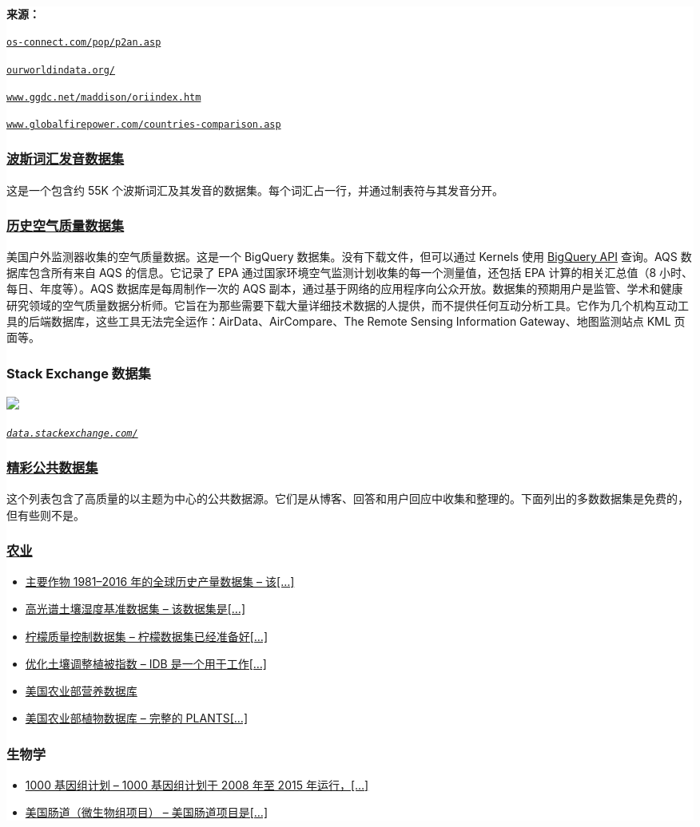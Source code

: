 **来源：**

[`os-connect.com/pop/p2an.asp`](https://os-connect.com/pop/p2an.asp)

[`ourworldindata.org/`](https://ourworldindata.org/)

[`www.ggdc.net/maddison/oriindex.htm`](http://www.ggdc.net/maddison/oriindex.htm)

[`www.globalfirepower.com/countries-comparison.asp`](https://www.globalfirepower.com/countries-comparison.asp)

### [**波斯词汇发音数据集**](https://github.com/kiasar/Persian_phonetics)

这是一个包含约 55K 个波斯词汇及其发音的数据集。每个词汇占一行，并通过制表符与其发音分开。

### [**历史空气质量数据集**](https://www.kaggle.com/epa/epa-historical-air-quality)

美国户外监测器收集的空气质量数据。这是一个 BigQuery 数据集。没有下载文件，但可以通过 Kernels 使用 [BigQuery API](https://www.kaggle.com/sohier/beyond-queries-exploring-the-bigquery-api) 查询。AQS 数据库包含所有来自 AQS 的信息。它记录了 EPA 通过国家环境空气监测计划收集的每一个测量值，还包括 EPA 计算的相关汇总值（8 小时、每日、年度等）。AQS 数据库是每周制作一次的 AQS 副本，通过基于网络的应用程序向公众开放。数据集的预期用户是监管、学术和健康研究领域的空气质量数据分析师。它旨在为那些需要下载大量详细技术数据的人提供，而不提供任何互动分析工具。它作为几个机构互动工具的后端数据库，这些工具无法完全运作：AirData、AirCompare、The Remote Sensing Information Gateway、地图监测站点 KML 页面等。

### **Stack Exchange 数据集**

![](https://enoumen.com/wp-content/uploads/2021/04/image-2.png)

*[`data.stackexchange.com/`](https://data.stackexchange.com/)*

### **[精彩公共数据集](https://github.com/awesomedata/awesome-public-datasets)**

这个列表包含了高质量的以主题为中心的公共数据源。它们是从博客、回答和用户回应中收集和整理的。下面列出的多数数据集是免费的，但有些则不是。

### [**农业**](https://github.com/awesomedata/awesome-public-datasets#id66)

+   [主要作物 1981–2016 年的全球历史产量数据集 – 该[…]](https://doi.pangaea.de/10.1594/PANGAEA.909132)

+   [高光谱土壤湿度基准数据集 – 该数据集是[…]](https://doi.org/10.5281/zenodo.1227837)

+   [柠檬质量控制数据集 – 柠檬数据集已经准备好[…]](https://github.com/softwaremill/lemon-dataset)

+   [优化土壤调整植被指数 – IDB 是一个用于工作[…]](https://www.indexdatabase.de/db/i-single.php?id=63)

+   [美国农业部营养数据库](https://www.ars.usda.gov/northeast-area/beltsville-md/beltsville-human-nutrition-research-center/nutrient-data-laboratory/docs/sr28-download-files/)

+   [美国农业部植物数据库 – 完整的 PLANTS[…]](http://www.plants.usda.gov/dl_all.html)

### **生物学**

+   [1000 基因组计划 – 1000 基因组计划于 2008 年至 2015 年运行，[…]](http://www.1000genomes.org/data)

+   [美国肠道（微生物组项目） – 美国肠道项目是[…]](https://github.com/biocore/American-Gut)
